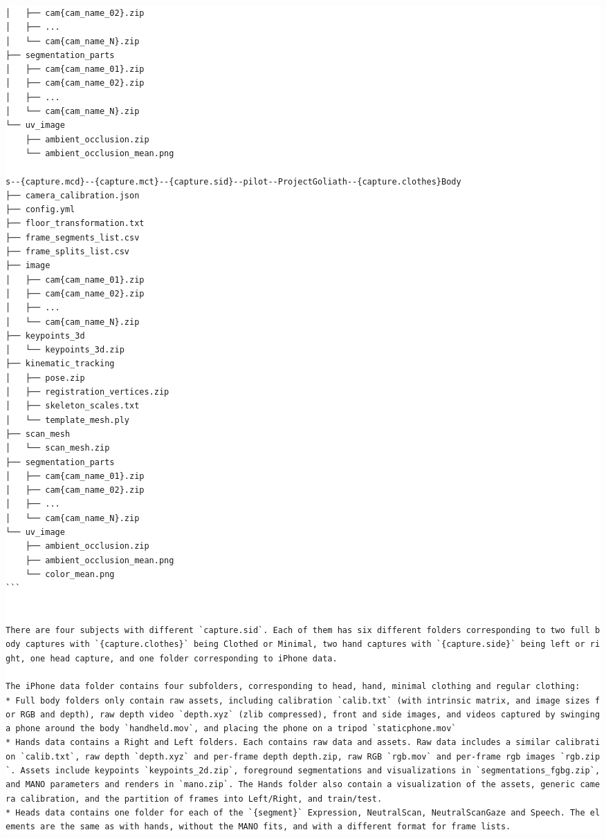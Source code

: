     │   ├── cam{cam_name_02}.zip
    │   ├── ...
    │   └── cam{cam_name_N}.zip
    ├── segmentation_parts
    │   ├── cam{cam_name_01}.zip
    │   ├── cam{cam_name_02}.zip
    │   ├── ...
    │   └── cam{cam_name_N}.zip
    └── uv_image
        ├── ambient_occlusion.zip
        └── ambient_occlusion_mean.png

    s--{capture.mcd}--{capture.mct}--{capture.sid}--pilot--ProjectGoliath--{capture.clothes}Body
    ├── camera_calibration.json
    ├── config.yml
    ├── floor_transformation.txt
    ├── frame_segments_list.csv
    ├── frame_splits_list.csv
    ├── image
    │   ├── cam{cam_name_01}.zip
    │   ├── cam{cam_name_02}.zip
    │   ├── ...
    │   └── cam{cam_name_N}.zip
    ├── keypoints_3d
    │   └── keypoints_3d.zip
    ├── kinematic_tracking
    │   ├── pose.zip
    │   ├── registration_vertices.zip
    │   ├── skeleton_scales.txt
    │   └── template_mesh.ply
    ├── scan_mesh
    │   └── scan_mesh.zip
    ├── segmentation_parts
    │   ├── cam{cam_name_01}.zip
    │   ├── cam{cam_name_02}.zip
    │   ├── ...
    │   └── cam{cam_name_N}.zip
    └── uv_image
        ├── ambient_occlusion.zip
        ├── ambient_occlusion_mean.png
        └── color_mean.png
    ```


    There are four subjects with different `capture.sid`. Each of them has six different folders corresponding to two full body captures with `{capture.clothes}` being Clothed or Minimal, two hand captures with `{capture.side}` being left or right, one head capture, and one folder corresponding to iPhone data.

    The iPhone data folder contains four subfolders, corresponding to head, hand, minimal clothing and regular clothing:
    * Full body folders only contain raw assets, including calibration `calib.txt` (with intrinsic matrix, and image sizes for RGB and depth), raw depth video `depth.xyz` (zlib compressed), front and side images, and videos captured by swinging a phone around the body `handheld.mov`, and placing the phone on a tripod `staticphone.mov`
    * Hands data contains a Right and Left folders. Each contains raw data and assets. Raw data includes a similar calibration `calib.txt`, raw depth `depth.xyz` and per-frame depth depth.zip, raw RGB `rgb.mov` and per-frame rgb images `rgb.zip`. Assets include keypoints `keypoints_2d.zip`, foreground segmentations and visualizations in `segmentations_fgbg.zip`, and MANO parameters and renders in `mano.zip`. The Hands folder also contain a visualization of the assets, generic camera calibration, and the partition of frames into Left/Right, and train/test.
    * Heads data contains one folder for each of the `{segment}` Expression, NeutralScan, NeutralScanGaze and Speech. The elements are the same as with hands, without the MANO fits, and with a different format for frame lists.
